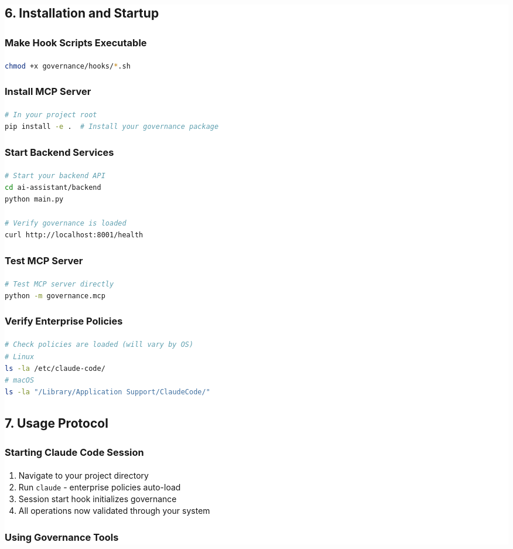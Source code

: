 ## 6. Installation and Startup

### Make Hook Scripts Executable

```bash
chmod +x governance/hooks/*.sh
```

### Install MCP Server

```bash
# In your project root
pip install -e .  # Install your governance package
```

### Start Backend Services

```bash
# Start your backend API
cd ai-assistant/backend
python main.py

# Verify governance is loaded
curl http://localhost:8001/health
```

### Test MCP Server

```bash
# Test MCP server directly
python -m governance.mcp
```

### Verify Enterprise Policies

```bash
# Check policies are loaded (will vary by OS)
# Linux
ls -la /etc/claude-code/
# macOS
ls -la "/Library/Application Support/ClaudeCode/"
```

## 7. Usage Protocol

### Starting Claude Code Session

1. Navigate to your project directory
2. Run `claude` - enterprise policies auto-load
3. Session start hook initializes governance
4. All operations now validated through your system

### Using Governance Tools
